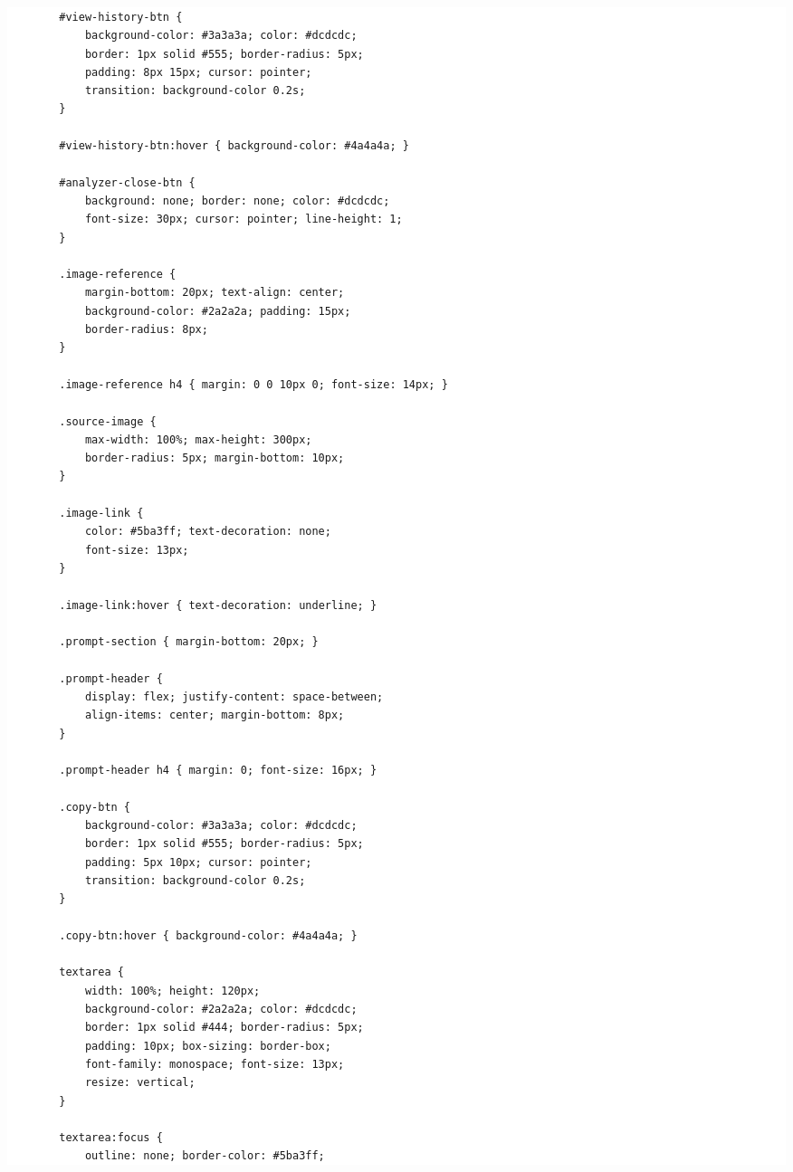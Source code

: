 ````
        #view-history-btn {
            background-color: #3a3a3a; color: #dcdcdc;
            border: 1px solid #555; border-radius: 5px;
            padding: 8px 15px; cursor: pointer;
            transition: background-color 0.2s;
        }
        
        #view-history-btn:hover { background-color: #4a4a4a; }
        
        #analyzer-close-btn {
            background: none; border: none; color: #dcdcdc;
            font-size: 30px; cursor: pointer; line-height: 1;
        }
        
        .image-reference {
            margin-bottom: 20px; text-align: center;
            background-color: #2a2a2a; padding: 15px;
            border-radius: 8px;
        }
        
        .image-reference h4 { margin: 0 0 10px 0; font-size: 14px; }
        
        .source-image {
            max-width: 100%; max-height: 300px;
            border-radius: 5px; margin-bottom: 10px;
        }
        
        .image-link {
            color: #5ba3ff; text-decoration: none;
            font-size: 13px;
        }
        
        .image-link:hover { text-decoration: underline; }
        
        .prompt-section { margin-bottom: 20px; }
        
        .prompt-header {
            display: flex; justify-content: space-between;
            align-items: center; margin-bottom: 8px;
        }
        
        .prompt-header h4 { margin: 0; font-size: 16px; }
        
        .copy-btn {
            background-color: #3a3a3a; color: #dcdcdc;
            border: 1px solid #555; border-radius: 5px;
            padding: 5px 10px; cursor: pointer;
            transition: background-color 0.2s;
        }
        
        .copy-btn:hover { background-color: #4a4a4a; }
        
        textarea {
            width: 100%; height: 120px;
            background-color: #2a2a2a; color: #dcdcdc;
            border: 1px solid #444; border-radius: 5px;
            padding: 10px; box-sizing: border-box;
            font-family: monospace; font-size: 13px;
            resize: vertical;
        }
        
        textarea:focus {
            outline: none; border-color: #5ba3ff;
````